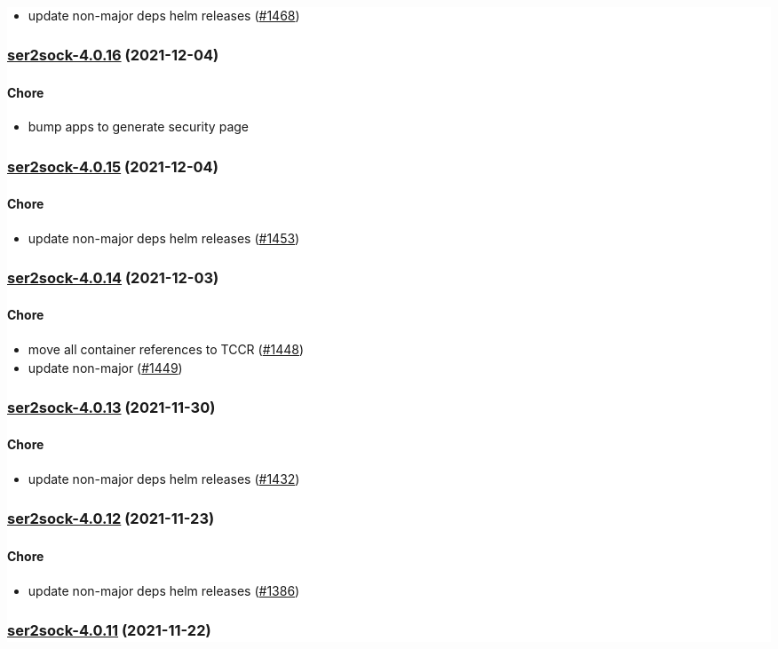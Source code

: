 * update non-major deps helm releases ([#1468](https://github.com/truecharts/apps/issues/1468))



<a name="ser2sock-4.0.16"></a>
### [ser2sock-4.0.16](https://github.com/truecharts/apps/compare/ser2sock-4.0.15...ser2sock-4.0.16) (2021-12-04)

#### Chore

* bump apps to generate security page



<a name="ser2sock-4.0.15"></a>
### [ser2sock-4.0.15](https://github.com/truecharts/apps/compare/ser2sock-4.0.14...ser2sock-4.0.15) (2021-12-04)

#### Chore

* update non-major deps helm releases ([#1453](https://github.com/truecharts/apps/issues/1453))



<a name="ser2sock-4.0.14"></a>
### [ser2sock-4.0.14](https://github.com/truecharts/apps/compare/ser2sock-4.0.13...ser2sock-4.0.14) (2021-12-03)

#### Chore

* move all container references to TCCR ([#1448](https://github.com/truecharts/apps/issues/1448))
* update non-major ([#1449](https://github.com/truecharts/apps/issues/1449))



<a name="ser2sock-4.0.13"></a>
### [ser2sock-4.0.13](https://github.com/truecharts/apps/compare/ser2sock-4.0.12...ser2sock-4.0.13) (2021-11-30)

#### Chore

* update non-major deps helm releases ([#1432](https://github.com/truecharts/apps/issues/1432))



<a name="ser2sock-4.0.12"></a>
### [ser2sock-4.0.12](https://github.com/truecharts/apps/compare/ser2sock-4.0.11...ser2sock-4.0.12) (2021-11-23)

#### Chore

* update non-major deps helm releases ([#1386](https://github.com/truecharts/apps/issues/1386))



<a name="ser2sock-4.0.11"></a>
### [ser2sock-4.0.11](https://github.com/truecharts/apps/compare/ser2sock-4.0.10...ser2sock-4.0.11) (2021-11-22)
